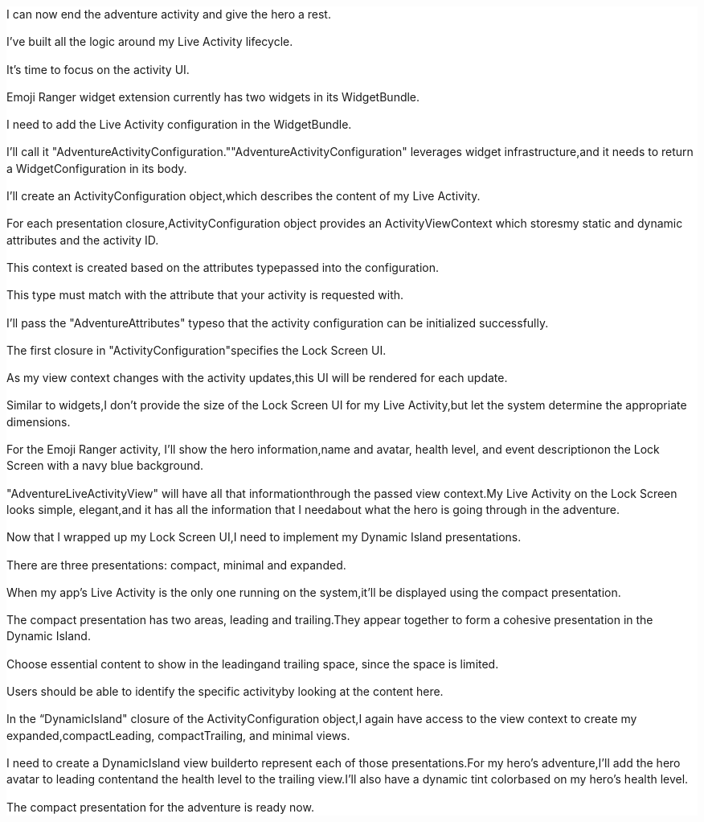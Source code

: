 I can now end the adventure activity and give the hero a rest.

I’ve built all the logic around my Live Activity lifecycle.

It’s time to focus on the activity UI.

Emoji Ranger widget extension currently has two widgets in its WidgetBundle.

I need to add the Live Activity configuration in the WidgetBundle.

I’ll call it "AdventureActivityConfiguration.""AdventureActivityConfiguration" leverages widget infrastructure,and it needs to return a WidgetConfiguration in its body.

I’ll create an ActivityConfiguration object,which describes the content of my Live Activity.

For each presentation closure,ActivityConfiguration object provides an ActivityViewContext which storesmy static and dynamic attributes and the activity ID.

This context is created based on the attributes typepassed into the configuration.

This type must match with the attribute that your activity is requested with.

I’ll pass the "AdventureAttributes" typeso that the activity configuration can be initialized successfully.

The first closure in "ActivityConfiguration"specifies the Lock Screen UI.

As my view context changes with the activity updates,this UI will be rendered for each update.

Similar to widgets,I don’t provide the size of the Lock Screen UI for my Live Activity,but let the system determine the appropriate dimensions.

For the Emoji Ranger activity, I’ll show the hero information,name and avatar, health level, and event descriptionon the Lock Screen with a navy blue background.

"AdventureLiveActivityView" will have all that informationthrough the passed view context.My Live Activity on the Lock Screen looks simple, elegant,and it has all the information that I needabout what the hero is going through in the adventure.

Now that I wrapped up my Lock Screen UI,I need to implement my Dynamic Island presentations.

There are three presentations: compact, minimal and expanded.

When my app’s Live Activity is the only one running on the system,it’ll be displayed using the compact presentation.

The compact presentation has two areas, leading and trailing.They appear together to form a cohesive presentation in the Dynamic Island.

Choose essential content to show in the leadingand trailing space, since the space is limited.

Users should be able to identify the specific activityby looking at the content here.

In the “DynamicIsland" closure of the ActivityConfiguration object,I again have access to the view context to create my expanded,compactLeading, compactTrailing, and minimal views.

I need to create a DynamicIsland view builderto represent each of those presentations.For my hero’s adventure,I’ll add the hero avatar to leading contentand the health level to the trailing view.I’ll also have a dynamic tint colorbased on my hero’s health level.

The compact presentation for the adventure is ready now.
